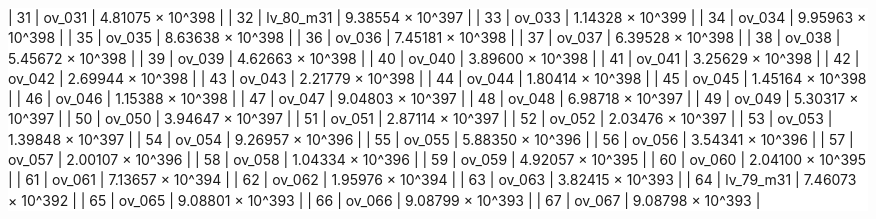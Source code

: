 | 31 | ov_031 | 4.81075 × 10^398 |
| 32 | lv_80_m31 | 9.38554 × 10^397 |
| 33 | ov_033 | 1.14328 × 10^399 |
| 34 | ov_034 | 9.95963 × 10^398 |
| 35 | ov_035 | 8.63638 × 10^398 |
| 36 | ov_036 | 7.45181 × 10^398 |
| 37 | ov_037 | 6.39528 × 10^398 |
| 38 | ov_038 | 5.45672 × 10^398 |
| 39 | ov_039 | 4.62663 × 10^398 |
| 40 | ov_040 | 3.89600 × 10^398 |
| 41 | ov_041 | 3.25629 × 10^398 |
| 42 | ov_042 | 2.69944 × 10^398 |
| 43 | ov_043 | 2.21779 × 10^398 |
| 44 | ov_044 | 1.80414 × 10^398 |
| 45 | ov_045 | 1.45164 × 10^398 |
| 46 | ov_046 | 1.15388 × 10^398 |
| 47 | ov_047 | 9.04803 × 10^397 |
| 48 | ov_048 | 6.98718 × 10^397 |
| 49 | ov_049 | 5.30317 × 10^397 |
| 50 | ov_050 | 3.94647 × 10^397 |
| 51 | ov_051 | 2.87114 × 10^397 |
| 52 | ov_052 | 2.03476 × 10^397 |
| 53 | ov_053 | 1.39848 × 10^397 |
| 54 | ov_054 | 9.26957 × 10^396 |
| 55 | ov_055 | 5.88350 × 10^396 |
| 56 | ov_056 | 3.54341 × 10^396 |
| 57 | ov_057 | 2.00107 × 10^396 |
| 58 | ov_058 | 1.04334 × 10^396 |
| 59 | ov_059 | 4.92057 × 10^395 |
| 60 | ov_060 | 2.04100 × 10^395 |
| 61 | ov_061 | 7.13657 × 10^394 |
| 62 | ov_062 | 1.95976 × 10^394 |
| 63 | ov_063 | 3.82415 × 10^393 |
| 64 | lv_79_m31 | 7.46073 × 10^392 |
| 65 | ov_065 | 9.08801 × 10^393 |
| 66 | ov_066 | 9.08799 × 10^393 |
| 67 | ov_067 | 9.08798 × 10^393 |